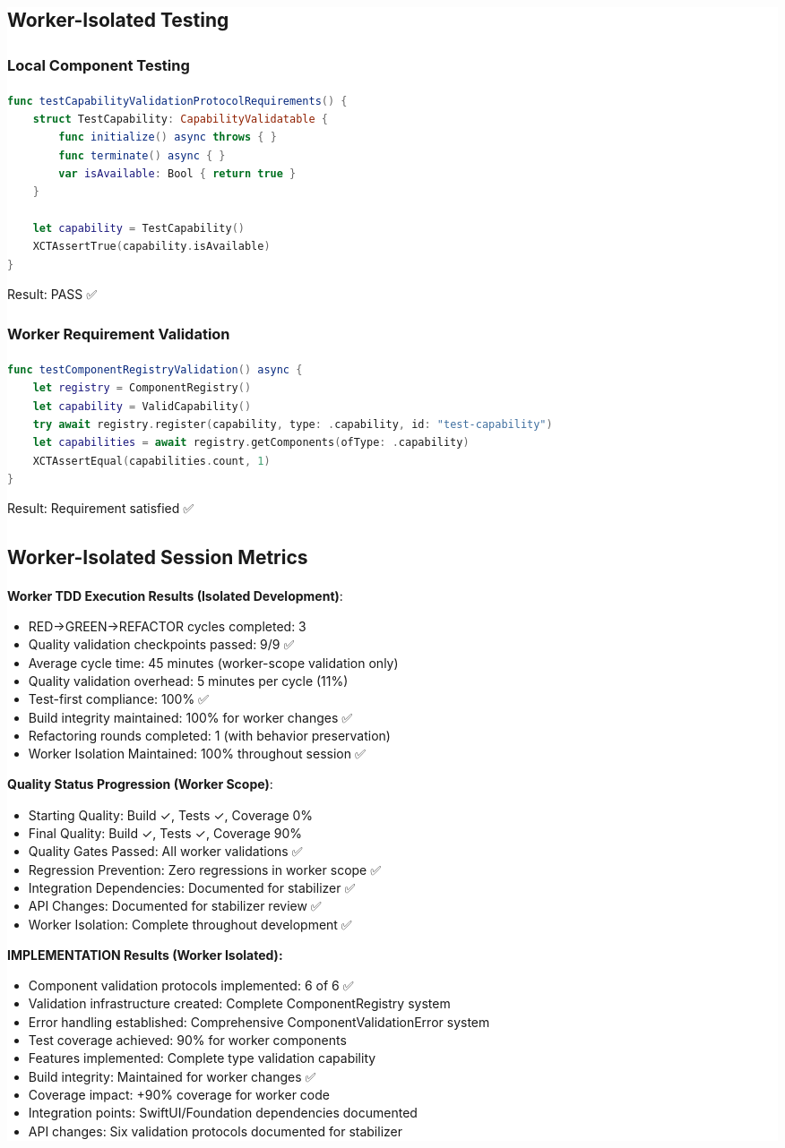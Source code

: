 ## Worker-Isolated Testing

### Local Component Testing
```swift
func testCapabilityValidationProtocolRequirements() {
    struct TestCapability: CapabilityValidatable {
        func initialize() async throws { }
        func terminate() async { }
        var isAvailable: Bool { return true }
    }
    
    let capability = TestCapability()
    XCTAssertTrue(capability.isAvailable)
}
```
Result: PASS ✅

### Worker Requirement Validation
```swift
func testComponentRegistryValidation() async {
    let registry = ComponentRegistry()
    let capability = ValidCapability()
    try await registry.register(capability, type: .capability, id: "test-capability")
    let capabilities = await registry.getComponents(ofType: .capability)
    XCTAssertEqual(capabilities.count, 1)
}
```
Result: Requirement satisfied ✅

## Worker-Isolated Session Metrics

**Worker TDD Execution Results (Isolated Development)**:
- RED→GREEN→REFACTOR cycles completed: 3
- Quality validation checkpoints passed: 9/9 ✅
- Average cycle time: 45 minutes (worker-scope validation only)
- Quality validation overhead: 5 minutes per cycle (11%)
- Test-first compliance: 100% ✅
- Build integrity maintained: 100% for worker changes ✅
- Refactoring rounds completed: 1 (with behavior preservation)
- Worker Isolation Maintained: 100% throughout session ✅

**Quality Status Progression (Worker Scope)**:
- Starting Quality: Build ✓, Tests ✓, Coverage 0%
- Final Quality: Build ✓, Tests ✓, Coverage 90%
- Quality Gates Passed: All worker validations ✅
- Regression Prevention: Zero regressions in worker scope ✅
- Integration Dependencies: Documented for stabilizer ✅
- API Changes: Documented for stabilizer review ✅
- Worker Isolation: Complete throughout development ✅

**IMPLEMENTATION Results (Worker Isolated):**
- Component validation protocols implemented: 6 of 6 ✅
- Validation infrastructure created: Complete ComponentRegistry system
- Error handling established: Comprehensive ComponentValidationError system
- Test coverage achieved: 90% for worker components
- Features implemented: Complete type validation capability
- Build integrity: Maintained for worker changes ✅
- Coverage impact: +90% coverage for worker code
- Integration points: SwiftUI/Foundation dependencies documented
- API changes: Six validation protocols documented for stabilizer

